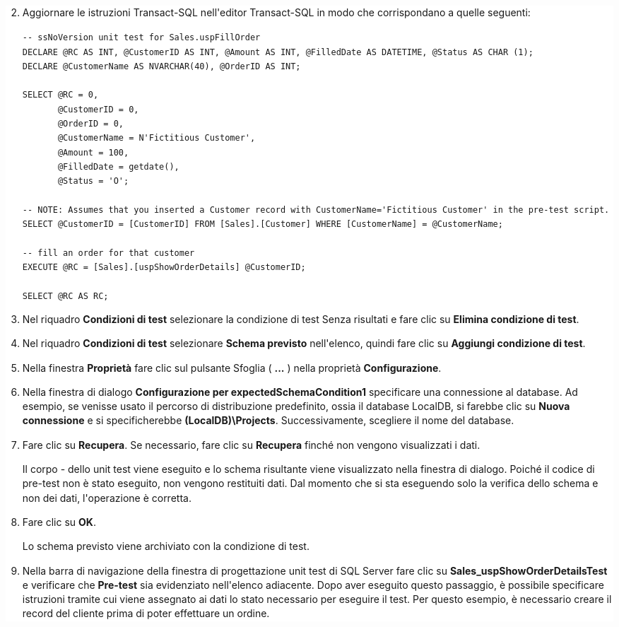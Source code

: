 2.  Aggiornare le istruzioni Transact\-SQL nell'editor Transact\-SQL in modo che corrispondano a quelle seguenti:  
  
    ```  
    -- ssNoVersion unit test for Sales.uspFillOrder  
    DECLARE @RC AS INT, @CustomerID AS INT, @Amount AS INT, @FilledDate AS DATETIME, @Status AS CHAR (1);  
    DECLARE @CustomerName AS NVARCHAR(40), @OrderID AS INT;  
  
    SELECT @RC = 0,  
           @CustomerID = 0,  
           @OrderID = 0,  
           @CustomerName = N'Fictitious Customer',  
           @Amount = 100,  
           @FilledDate = getdate(),  
           @Status = 'O';  
  
    -- NOTE: Assumes that you inserted a Customer record with CustomerName='Fictitious Customer' in the pre-test script.  
    SELECT @CustomerID = [CustomerID] FROM [Sales].[Customer] WHERE [CustomerName] = @CustomerName;  
  
    -- fill an order for that customer  
    EXECUTE @RC = [Sales].[uspShowOrderDetails] @CustomerID;  
  
    SELECT @RC AS RC;  
    ```  
  
3.  Nel riquadro **Condizioni di test** selezionare la condizione di test Senza risultati e fare clic su **Elimina condizione di test**.  
  
4.  Nel riquadro **Condizioni di test** selezionare **Schema previsto** nell'elenco, quindi fare clic su **Aggiungi condizione di test**.  
  
5.  Nella finestra **Proprietà** fare clic sul pulsante Sfoglia ( **...** ) nella proprietà **Configurazione**.  
  
6.  Nella finestra di dialogo **Configurazione per expectedSchemaCondition1** specificare una connessione al database. Ad esempio, se venisse usato il percorso di distribuzione predefinito, ossia il database LocalDB, si farebbe clic su **Nuova connessione** e si specificherebbe **(LocalDB)\Projects**. Successivamente, scegliere il nome del database.  
  
7.  Fare clic su **Recupera**. Se necessario, fare clic su **Recupera** finché non vengono visualizzati i dati.  
  
    Il corpo \- dello unit test viene eseguito e lo schema risultante viene visualizzato nella finestra di dialogo. Poiché il codice di pre-test non è stato eseguito, non vengono restituiti dati. Dal momento che si sta eseguendo solo la verifica dello schema e non dei dati, l'operazione è corretta.  
  
8.  Fare clic su **OK**.  
  
    Lo schema previsto viene archiviato con la condizione di test.  
  
9. Nella barra di navigazione della finestra di progettazione unit test di SQL Server fare clic su **Sales_uspShowOrderDetailsTest** e verificare che **Pre-test** sia evidenziato nell'elenco adiacente. Dopo aver eseguito questo passaggio, è possibile specificare istruzioni tramite cui viene assegnato ai dati lo stato necessario per eseguire il test. Per questo esempio, è necessario creare il record del cliente prima di poter effettuare un ordine.  
  
